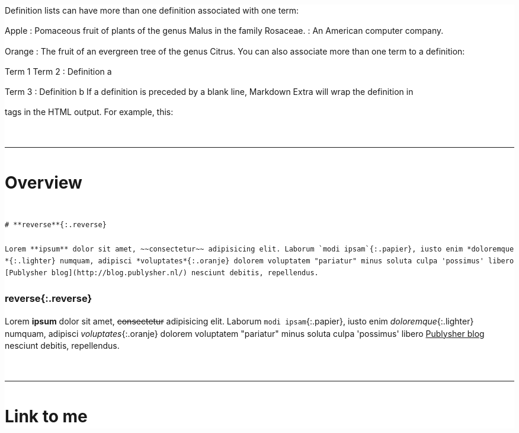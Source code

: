 
Definition lists can have more than one definition associated with one term:

Apple
 : Pomaceous fruit of plants of the genus Malus in the family Rosaceae.
 : An American computer company.

Orange
:   The fruit of an evergreen tree of the genus Citrus.
You can also associate more than one term to a definition:

Term 1
Term 2
:   Definition a

Term 3
:   Definition b
If a definition is preceded by a blank line, Markdown Extra will wrap the definition in <p> tags in the HTML output. For example, this:



<br>

---

# Overview

~~~

# **reverse**{:.reverse}

Lorem **ipsum** dolor sit amet, ~~consectetur~~ adipisicing elit. Laborum `modi ipsam`{:.papier}, iusto enim *doloremque*{:.lighter} numquam, adipisci *voluptates*{:.oranje} dolorem voluptatem "pariatur" minus soluta culpa 'possimus' libero [Publysher blog](http://blog.publysher.nl/) nesciunt debitis, repellendus.

~~~

### **reverse**{:.reverse}

Lorem **ipsum** dolor sit amet, ~~consectetur~~ adipisicing elit. Laborum `modi ipsam`{:.papier}, iusto enim *doloremque*{:.lighter} numquam, adipisci *voluptates*{:.oranje} dolorem voluptatem "pariatur" minus soluta culpa 'possimus' libero [Publysher blog](http://blog.publysher.nl/) nesciunt debitis, repellendus.


<br>

---

# Link to me





